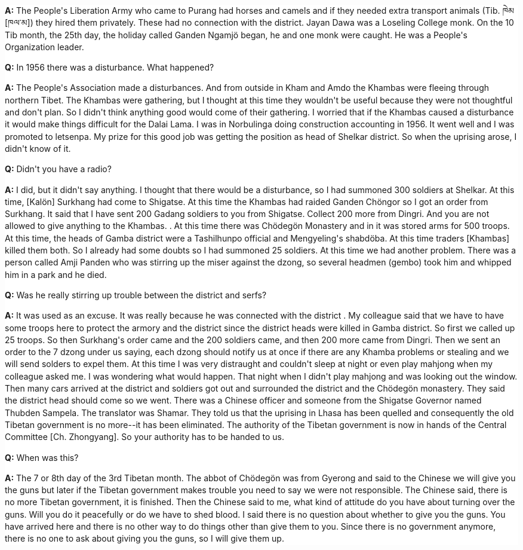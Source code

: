 **A:**  The People's Liberation Army who came to Purang had horses and camels and if they needed extra transport animals (Tib. ཁེམ [ཁལ་མ]) they hired them privately. These had no connection with the district. Jayan Dawa was a Loseling College monk. On the 10 Tib month, the 25th day, the holiday called Ganden Ngamjö began, he and one monk were caught. He was a People's Organization leader.   

**Q:**  In 1956 there was a disturbance. What happened?   

**A:**  The People's Association made a disturbances. And from outside in Kham and Amdo the Khambas were fleeing through northern Tibet. The Khambas were gathering, but I thought at this time they wouldn't be useful because they were not thoughtful and don't plan. So I didn't think anything good would come of their gathering. I worried that if the Khambas caused a disturbance it would make things difficult for the Dalai Lama. I was in Norbulinga doing construction accounting in 1956. It went well and I was promoted to letsenpa. My prize for this good job was getting the position as head of Shelkar district. So when the uprising arose, I didn't know of it.   

**Q:**  Didn't you have a radio?   

**A:**  I did, but it didn't say anything. I thought that there would be a disturbance, so I had summoned 300 soldiers at Shelkar. At this time, [Kalön] Surkhang had come to Shigatse. At this time the Khambas had raided Ganden Chöngor so I got an order from Surkhang. It said that I have sent 200 Gadang soldiers to you from Shigatse. Collect 200 more from Dingri. And you are not allowed to give anything to the Khambas. . At this time there was Chödegön Monastery and in it was stored arms for 500 troops. At this time, the heads of Gamba district were a Tashilhunpo official and Mengyeling's shabdöba. At this time traders [Khambas] killed them both. So I already had some doubts so I had summoned 25 soldiers. At this time we had another problem. There was a person called Amji Panden who was stirring up the miser against the dzong, so several headmen (gembo) took him and whipped him in a park and he died.   

**Q:**  Was he really stirring up trouble between the district and serfs?   

**A:**  It was used as an excuse. It was really because he was connected with the district . My colleague said that we have to have some troops here to protect the armory and the district since the district heads were killed in Gamba district. So first we called up 25 troops. So then Surkhang's order came and the 200 soldiers came, and then 200 more came from Dingri. Then we sent an order to the 7 dzong under us saying, each dzong should notify us at once if there are any Khamba problems or stealing and we will send solders to expel them. At this time I was very distraught and couldn't sleep at night or even play mahjong when my colleague asked me. I was wondering what would happen. That night when I didn't play mahjong and was looking out the window. Then many cars arrived at the district and soldiers got out and surrounded the district and the Chödegön monastery. They said the district head should come so we went. There was a Chinese officer and someone from the Shigatse Governor named Thubden Sampela. The translator was Shamar. They told us that the uprising in Lhasa has been quelled and consequently the old Tibetan government is no more--it has been eliminated. The authority of the Tibetan government is now in hands of the Central Committee [Ch. Zhongyang]. So your authority has to be handed to us.   

**Q:**  When was this?   

**A:**  The 7 or 8th day of the 3rd Tibetan month. The abbot of Chödegön was from Gyerong and said to the Chinese we will give you the guns but later if the Tibetan government makes trouble you need to say we were not responsible. The Chinese said, there is no more Tibetan government, it is finished. Then the Chinese said to me, what kind of attitude do you have about turning over the guns. Will you do it peacefully or do we have to shed blood. I said there is no question about whether to give you the guns. You have arrived here and there is no other way to do things other than give them to you. Since there is no government anymore, there is no one to ask about giving you the guns, so I will give them up.   
